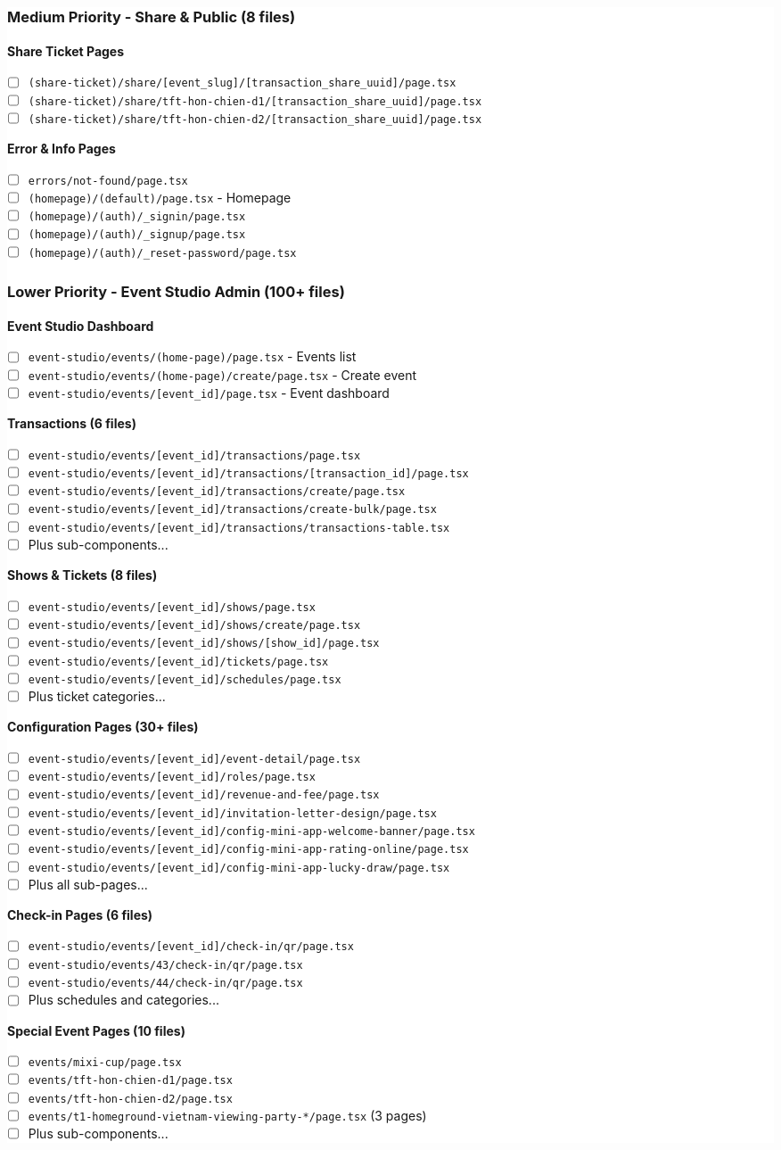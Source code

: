 ### Medium Priority - Share & Public (8 files)

**Share Ticket Pages**
- [ ] `(share-ticket)/share/[event_slug]/[transaction_share_uuid]/page.tsx`
- [ ] `(share-ticket)/share/tft-hon-chien-d1/[transaction_share_uuid]/page.tsx`
- [ ] `(share-ticket)/share/tft-hon-chien-d2/[transaction_share_uuid]/page.tsx`

**Error & Info Pages**
- [ ] `errors/not-found/page.tsx`
- [ ] `(homepage)/(default)/page.tsx` - Homepage
- [ ] `(homepage)/(auth)/_signin/page.tsx`
- [ ] `(homepage)/(auth)/_signup/page.tsx`
- [ ] `(homepage)/(auth)/_reset-password/page.tsx`

### Lower Priority - Event Studio Admin (100+ files)

**Event Studio Dashboard**
- [ ] `event-studio/events/(home-page)/page.tsx` - Events list
- [ ] `event-studio/events/(home-page)/create/page.tsx` - Create event
- [ ] `event-studio/events/[event_id]/page.tsx` - Event dashboard

**Transactions (6 files)**
- [ ] `event-studio/events/[event_id]/transactions/page.tsx`
- [ ] `event-studio/events/[event_id]/transactions/[transaction_id]/page.tsx`
- [ ] `event-studio/events/[event_id]/transactions/create/page.tsx`
- [ ] `event-studio/events/[event_id]/transactions/create-bulk/page.tsx`
- [ ] `event-studio/events/[event_id]/transactions/transactions-table.tsx`
- [ ] Plus sub-components...

**Shows & Tickets (8 files)**
- [ ] `event-studio/events/[event_id]/shows/page.tsx`
- [ ] `event-studio/events/[event_id]/shows/create/page.tsx`
- [ ] `event-studio/events/[event_id]/shows/[show_id]/page.tsx`
- [ ] `event-studio/events/[event_id]/tickets/page.tsx`
- [ ] `event-studio/events/[event_id]/schedules/page.tsx`
- [ ] Plus ticket categories...

**Configuration Pages (30+ files)**
- [ ] `event-studio/events/[event_id]/event-detail/page.tsx`
- [ ] `event-studio/events/[event_id]/roles/page.tsx`
- [ ] `event-studio/events/[event_id]/revenue-and-fee/page.tsx`
- [ ] `event-studio/events/[event_id]/invitation-letter-design/page.tsx`
- [ ] `event-studio/events/[event_id]/config-mini-app-welcome-banner/page.tsx`
- [ ] `event-studio/events/[event_id]/config-mini-app-rating-online/page.tsx`
- [ ] `event-studio/events/[event_id]/config-mini-app-lucky-draw/page.tsx`
- [ ] Plus all sub-pages...

**Check-in Pages (6 files)**
- [ ] `event-studio/events/[event_id]/check-in/qr/page.tsx`
- [ ] `event-studio/events/43/check-in/qr/page.tsx`
- [ ] `event-studio/events/44/check-in/qr/page.tsx`
- [ ] Plus schedules and categories...

**Special Event Pages (10 files)**
- [ ] `events/mixi-cup/page.tsx`
- [ ] `events/tft-hon-chien-d1/page.tsx`
- [ ] `events/tft-hon-chien-d2/page.tsx`
- [ ] `events/t1-homeground-vietnam-viewing-party-*/page.tsx` (3 pages)
- [ ] Plus sub-components...
